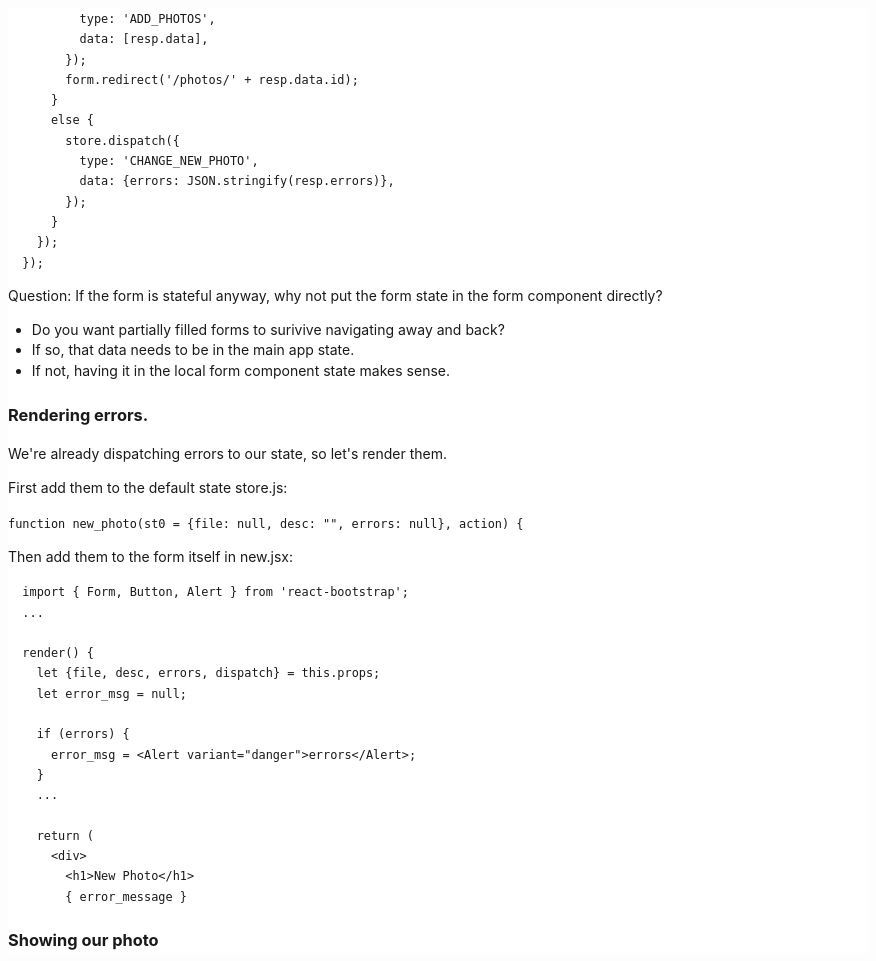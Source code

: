 ```
          type: 'ADD_PHOTOS',
          data: [resp.data],
        });
        form.redirect('/photos/' + resp.data.id);
      }
      else {
        store.dispatch({
          type: 'CHANGE_NEW_PHOTO',
          data: {errors: JSON.stringify(resp.errors)},
        });
      }
    });
  });
```

Question: If the form is stateful anyway, why not put the form state in the form component
directly?

 * Do you want partially filled forms to surivive navigating away and back?
 * If so, that data needs to be in the main app state.
 * If not, having it in the local form component state makes sense.

### Rendering errors.

We're already dispatching errors to our state, so let's render them.

First add them to the default state store.js:

```
function new_photo(st0 = {file: null, desc: "", errors: null}, action) {
```

Then add them to the form itself in new.jsx:

```
  import { Form, Button, Alert } from 'react-bootstrap';
  ... 

  render() {
    let {file, desc, errors, dispatch} = this.props;
    let error_msg = null;
    
    if (errors) {
      error_msg = <Alert variant="danger">errors</Alert>;
    }
    ...

    return (
      <div>
        <h1>New Photo</h1>
        { error_message }
```

### Showing our photo
